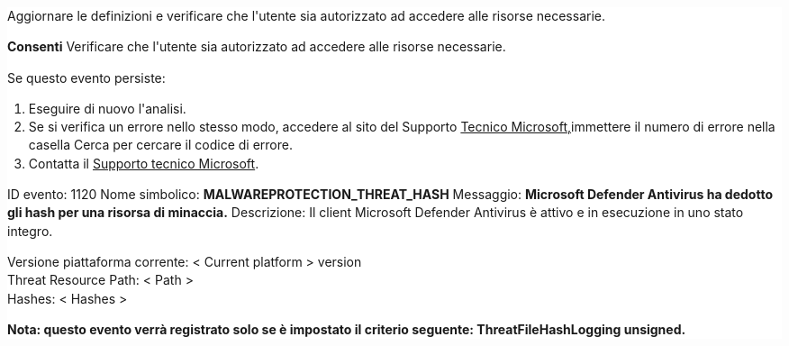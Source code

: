 Aggiornare le definizioni e verificare che l'utente sia autorizzato ad accedere alle risorse necessarie.
</td>
</tr>
<tr>
<td>
<b>Consenti</b>
</td>
<td>
Verificare che l'utente sia autorizzato ad accedere alle risorse necessarie.
</td>
</tr>
</table>

Se questo evento persiste:<ol>
<li>Eseguire di nuovo l'analisi.</li>
<li>Se si verifica un errore nello stesso modo, accedere al <b></b> sito del Supporto <a href="https://go.microsoft.com/fwlink/?LinkId=215163">Tecnico Microsoft,</a>immettere il numero di errore nella casella Cerca per cercare il codice di errore.</li>
<li>Contatta il <a href="https://go.microsoft.com/fwlink/?LinkId=215491">Supporto tecnico Microsoft</a>.
</li>
</ol>
</td>
</tr>
<tr>
<th colspan="2">ID evento: 1120</th>
</tr>
<tr><td>
Nome simbolico:
</td>
<td >
<b>MALWAREPROTECTION_THREAT_HASH</b>
</td>
</tr>
<tr>
<td>
Messaggio:
</td>
<td >
<b>Microsoft Defender Antivirus ha dedotto gli hash per una risorsa di minaccia.</b>
</td>
</tr>
<tr>
<td>
Descrizione:
</td>
<td >
Il client Microsoft Defender Antivirus è attivo e in esecuzione in uno stato integro.
<dl>
<dt>Versione piattaforma corrente: &lt; Current platform &gt; version</dt>
<dt>Threat Resource Path: &lt; Path &gt; </dt>
<dt>Hashes: &lt; Hashes &gt; </dt>
</dl>
</td>
</tr>
<tr>
<td></td>
<td >
<div class="alert"><b>Nota: questo evento verrà registrato solo se è impostato il criterio seguente: <b>ThreatFileHashLogging unsigned</b>.</div>
<div> </div>
</td>
</tr>